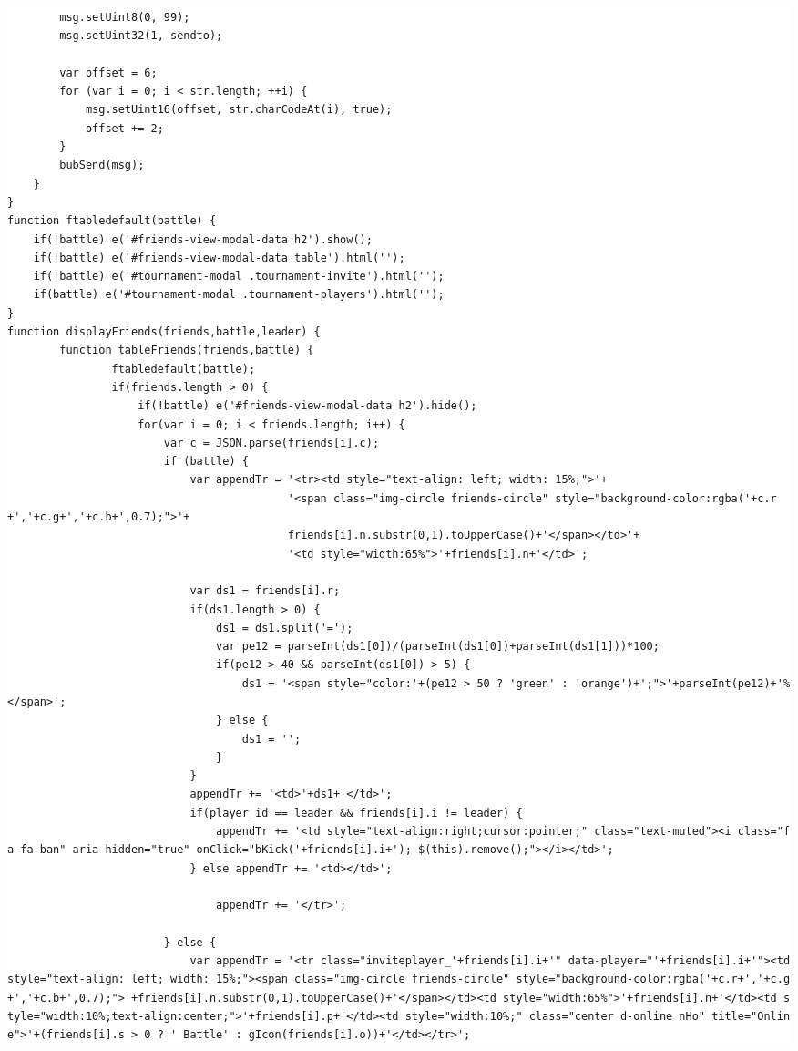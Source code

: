             msg.setUint8(0, 99);
            msg.setUint32(1, sendto);

			var offset = 6;
            for (var i = 0; i < str.length; ++i) {
                msg.setUint16(offset, str.charCodeAt(i), true);
                offset += 2;
            }
            bubSend(msg);        
		}
	}
	function ftabledefault(battle) {
		if(!battle) e('#friends-view-modal-data h2').show();
		if(!battle) e('#friends-view-modal-data table').html('');
		if(!battle) e('#tournament-modal .tournament-invite').html('');
		if(battle) e('#tournament-modal .tournament-players').html('');
	}
	function displayFriends(friends,battle,leader) {
			function tableFriends(friends,battle) {
					ftabledefault(battle);
					if(friends.length > 0) {
						if(!battle) e('#friends-view-modal-data h2').hide();
						for(var i = 0; i < friends.length; i++) {
							var c = JSON.parse(friends[i].c);
							if (battle) {
								var appendTr = '<tr><td style="text-align: left; width: 15%;">'+
											   '<span class="img-circle friends-circle" style="background-color:rgba('+c.r+','+c.g+','+c.b+',0.7);">'+
											   friends[i].n.substr(0,1).toUpperCase()+'</span></td>'+
											   '<td style="width:65%">'+friends[i].n+'</td>';
								
								var ds1 = friends[i].r;
								if(ds1.length > 0) {
									ds1 = ds1.split('=');
									var pe12 = parseInt(ds1[0])/(parseInt(ds1[0])+parseInt(ds1[1]))*100;
									if(pe12 > 40 && parseInt(ds1[0]) > 5) {
										ds1 = '<span style="color:'+(pe12 > 50 ? 'green' : 'orange')+';">'+parseInt(pe12)+'%</span>';
									} else {
										ds1 = '';
									}
								}
								appendTr += '<td>'+ds1+'</td>';
								if(player_id == leader && friends[i].i != leader) {
									appendTr += '<td style="text-align:right;cursor:pointer;" class="text-muted"><i class="fa fa-ban" aria-hidden="true" onClick="bKick('+friends[i].i+'); $(this).remove();"></i></td>';
								} else appendTr += '<td></td>';
									
									appendTr += '</tr>';

							} else {
								var appendTr = '<tr class="inviteplayer_'+friends[i].i+'" data-player="'+friends[i].i+'"><td style="text-align: left; width: 15%;"><span class="img-circle friends-circle" style="background-color:rgba('+c.r+','+c.g+','+c.b+',0.7);">'+friends[i].n.substr(0,1).toUpperCase()+'</span></td><td style="width:65%">'+friends[i].n+'</td><td style="width:10%;text-align:center;">'+friends[i].p+'</td><td style="width:10%;" class="center d-online nHo" title="Online">'+(friends[i].s > 0 ? ' Battle' : gIcon(friends[i].o))+'</td></tr>';
